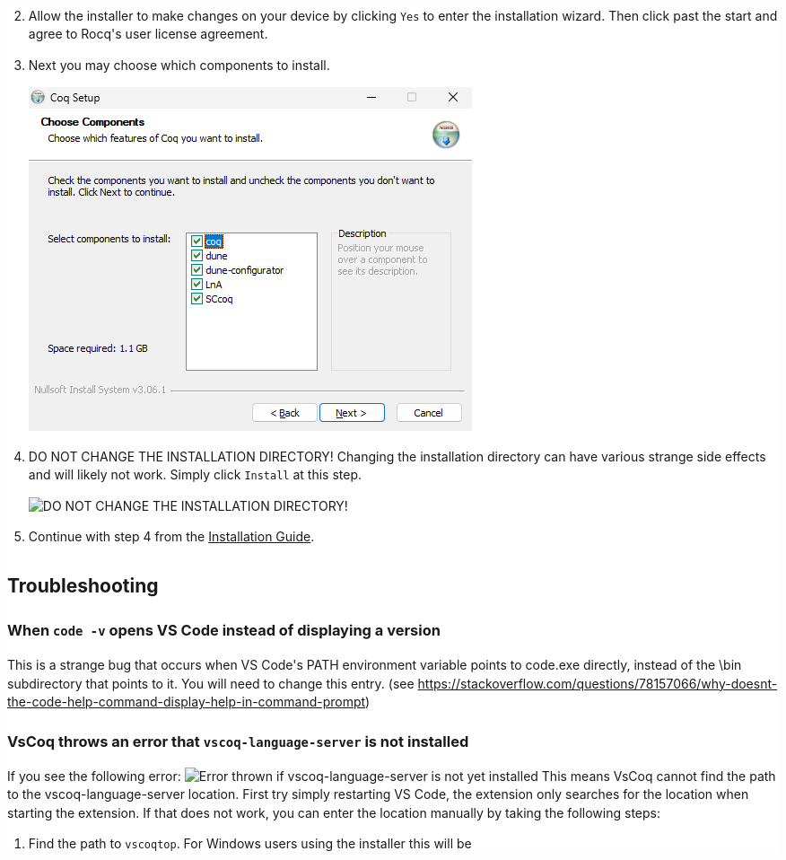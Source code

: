 2. Allow the installer to make changes on your device by clicking `Yes` to enter the installation wizard. Then click past the start and agree to Rocq's user license agreement.
3. Next you may choose which components to install.

   ![Choosing which components to install](images/choose-components-installer.png)

4. DO NOT CHANGE THE INSTALLATION DIRECTORY! Changing the installation directory can have various strange side effects and will likely not work. Simply click `Install` at this step.

   ![DO NOT CHANGE THE INSTALLATION DIRECTORY!](images/do-not-change-the-installation-directory.png)

5. Continue with step 4 from the [Installation Guide](#installation-guide).

## Troubleshooting

### When `code -v` opens VS Code instead of displaying a version

This is a strange bug that occurs when VS Code's PATH environment variable points to code.exe directly, instead of the \bin subdirectory that points to it. You will need to change this entry.
(see https://stackoverflow.com/questions/78157066/why-doesnt-the-code-help-command-display-help-in-command-prompt)

### VsCoq throws an error that `vscoq-language-server` is not installed
If you see the following error:
![Error thrown if vscoq-language-server is not yet installed](images/vscoq-installation-error.png)
This means VsCoq cannot find the path to the vscoq-language-server location. First try simply restarting VS Code, the extension only searches for the location when starting the extension. If that does not work, you can enter the location manually by taking the following steps:

1. Find the path to `vscoqtop`. For Windows users using the installer this will be
